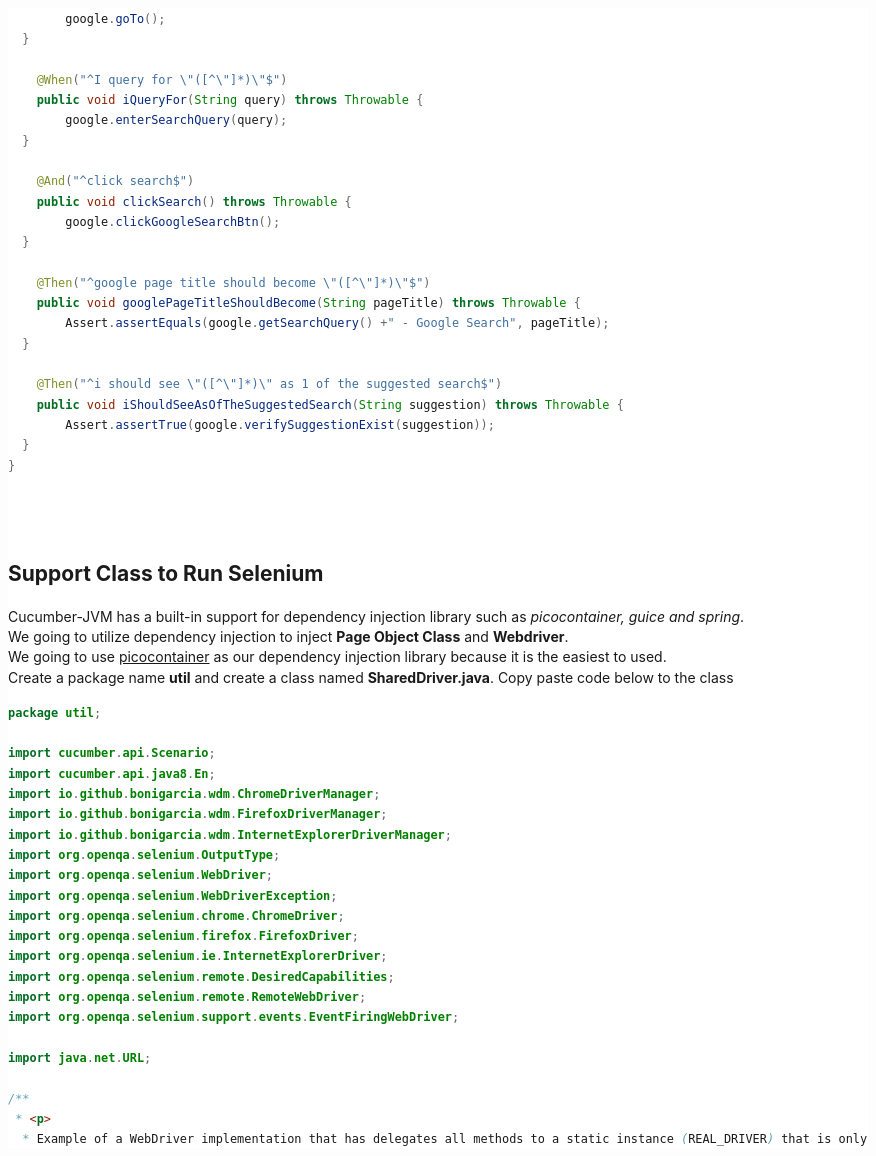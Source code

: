 ```java
        google.goTo();  
  }  

    @When("^I query for \"([^\"]*)\"$")  
    public void iQueryFor(String query) throws Throwable {  
        google.enterSearchQuery(query);  
  }  

    @And("^click search$")  
    public void clickSearch() throws Throwable {  
        google.clickGoogleSearchBtn();  
  }  

    @Then("^google page title should become \"([^\"]*)\"$")  
    public void googlePageTitleShouldBecome(String pageTitle) throws Throwable {  
        Assert.assertEquals(google.getSearchQuery() +" - Google Search", pageTitle);  
  }  

    @Then("^i should see \"([^\"]*)\" as 1 of the suggested search$")  
    public void iShouldSeeAsOfTheSuggestedSearch(String suggestion) throws Throwable {  
        Assert.assertTrue(google.verifySuggestionExist(suggestion));  
  }  
}
```
<br><br>

## Support Class to Run Selenium

Cucumber-JVM has a built-in support for dependency injection library such as *picocontainer, guice and spring*.  
We going to utilize dependency injection to inject **Page Object Class** and **Webdriver**.  
We going to use [picocontainer](https://github.com/cucumber/cucumber-jvm/tree/master/picocontainer) as our dependency injection library because it is the easiest to used.  
Create a package name **util** and create a class named **SharedDriver.java**. Copy paste code below to the class  

```java
package util;  

import cucumber.api.Scenario;  
import cucumber.api.java8.En;  
import io.github.bonigarcia.wdm.ChromeDriverManager;  
import io.github.bonigarcia.wdm.FirefoxDriverManager;  
import io.github.bonigarcia.wdm.InternetExplorerDriverManager;  
import org.openqa.selenium.OutputType;  
import org.openqa.selenium.WebDriver;  
import org.openqa.selenium.WebDriverException;  
import org.openqa.selenium.chrome.ChromeDriver;  
import org.openqa.selenium.firefox.FirefoxDriver;  
import org.openqa.selenium.ie.InternetExplorerDriver;  
import org.openqa.selenium.remote.DesiredCapabilities;  
import org.openqa.selenium.remote.RemoteWebDriver;  
import org.openqa.selenium.support.events.EventFiringWebDriver;  

import java.net.URL;  

/**  
 * <p>  
  * Example of a WebDriver implementation that has delegates all methods to a static instance (REAL_DRIVER) that is only  
```
